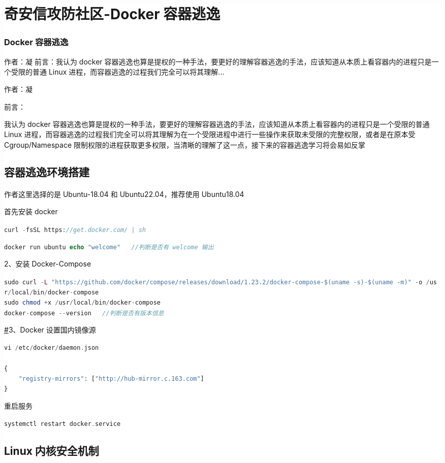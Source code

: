 

# 奇安信攻防社区-Docker 容器逃逸

### Docker 容器逃逸

作者：凝 前言：我认为 docker 容器逃逸也算是提权的一种手法，要更好的理解容器逃逸的手法，应该知道从本质上看容器内的进程只是一个受限的普通 Linux 进程，而容器逃逸的过程我们完全可以将其理解...

作者：凝

前言：

我认为 docker 容器逃逸也算是提权的一种手法，要更好的理解容器逃逸的手法，应该知道从本质上看容器内的进程只是一个受限的普通 Linux 进程，而容器逃逸的过程我们完全可以将其理解为在一个受限进程中进行一些操作来获取未受限的完整权限，或者是在原本受 Cgroup/Namespace 限制权限的进程获取更多权限，当清晰的理解了这一点，接下来的容器逃逸学习将会易如反掌

## 容器逃逸环境搭建

作者这里选择的是 Ubuntu-18.04 和 Ubuntu22.04，推荐使用 Ubuntu18.04

首先安装 docker

```php
curl -fsSL https://get.docker.com/ | sh
```

```php
docker run ubuntu echo "welcome"   //判断是否有 welcome 输出
```

2、安装 Docker-Compose

```php
sudo curl -L "https://github.com/docker/compose/releases/download/1.23.2/docker-compose-$(uname -s)-$(uname -m)" -o /usr/local/bin/docker-compose
sudo chmod +x /usr/local/bin/docker-compose
docker-compose --version   //判断是否有版本信息
```

[#](https://wiki.teamssix.com/cloudnative/docker/docker-use-notes.html#_3%E3%80%81docker-%E8%AE%BE%E7%BD%AE%E5%9B%BD%E5%86%85%E9%95%9C%E5%83%8F%E6%BA%90)3、Docker 设置国内镜像源

```php
vi /etc/docker/daemon.json

{
    "registry-mirrors": ["http://hub-mirror.c.163.com"]
}
```

重启服务

```php
systemctl restart docker.service
```

## Linux 内核安全机制
